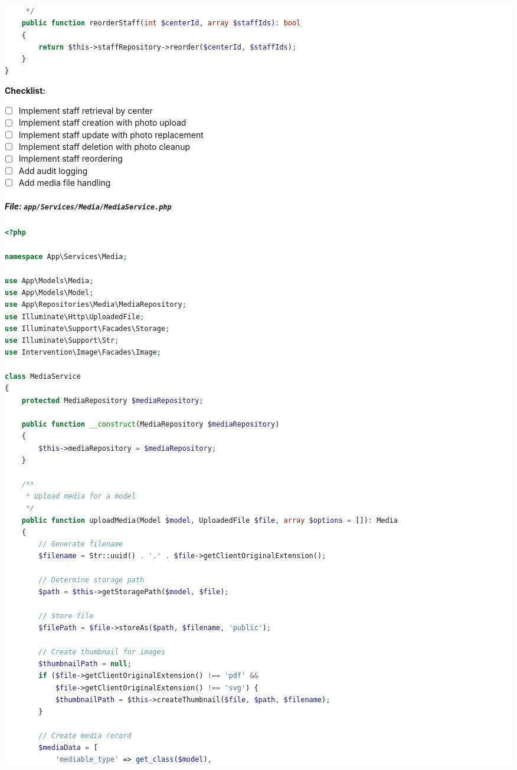 ```php
     */
    public function reorderStaff(int $centerId, array $staffIds): bool
    {
        return $this->staffRepository->reorder($centerId, $staffIds);
    }
}
```
**Checklist:**
- [ ] Implement staff retrieval by center
- [ ] Implement staff creation with photo upload
- [ ] Implement staff update with photo replacement
- [ ] Implement staff deletion with photo cleanup
- [ ] Implement staff reordering
- [ ] Add audit logging
- [ ] Add media file handling

##### File: `app/Services/Media/MediaService.php`
```php
<?php

namespace App\Services\Media;

use App\Models\Media;
use App\Models\Model;
use App\Repositories\Media\MediaRepository;
use Illuminate\Http\UploadedFile;
use Illuminate\Support\Facades\Storage;
use Illuminate\Support\Str;
use Intervention\Image\Facades\Image;

class MediaService
{
    protected MediaRepository $mediaRepository;
    
    public function __construct(MediaRepository $mediaRepository)
    {
        $this->mediaRepository = $mediaRepository;
    }
    
    /**
     * Upload media for a model
     */
    public function uploadMedia(Model $model, UploadedFile $file, array $options = []): Media
    {
        // Generate filename
        $filename = Str::uuid() . '.' . $file->getClientOriginalExtension();
        
        // Determine storage path
        $path = $this->getStoragePath($model, $file);
        
        // Store file
        $filePath = $file->storeAs($path, $filename, 'public');
        
        // Create thumbnail for images
        $thumbnailPath = null;
        if ($file->getClientOriginalExtension() !== 'pdf' && 
            $file->getClientOriginalExtension() !== 'svg') {
            $thumbnailPath = $this->createThumbnail($file, $path, $filename);
        }
        
        // Create media record
        $mediaData = [
            'mediable_type' => get_class($model),
```